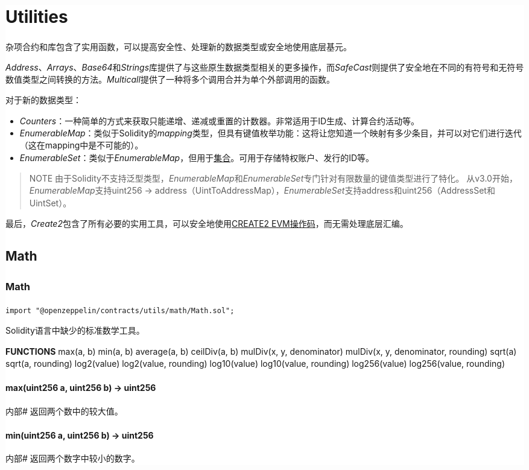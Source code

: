 # Utilities
杂项合约和库包含了实用函数，可以提高安全性、处理新的数据类型或安全地使用底层基元。

*Address*、*Arrays*、*Base64*和*Strings*库提供了与这些原生数据类型相关的更多操作，而*SafeCast*则提供了安全地在不同的有符号和无符号数值类型之间转换的方法。*Multicall*提供了一种将多个调用合并为单个外部调用的函数。

对于新的数据类型：

* *Counters*：一种简单的方式来获取只能递增、递减或重置的计数器。非常适用于ID生成、计算合约活动等。
* *EnumerableMap*：类似于Solidity的*mapping*类型，但具有键值枚举功能：这将让您知道一个映射有多少条目，并可以对它们进行迭代（这在mapping中是不可能的）。
* *EnumerableSet*：类似于*EnumerableMap*，但用于[集合](https://en.wikipedia.org/wiki/Set_(abstract_data_type))。可用于存储特权账户、发行的ID等。

> NOTE
由于Solidity不支持泛型类型，*EnumerableMap*和*EnumerableSet*专门针对有限数量的键值类型进行了特化。
从v3.0开始，*EnumerableMap*支持uint256 → address（UintToAddressMap），*EnumerableSet*支持address和uint256（AddressSet和UintSet）。

最后，*Create2*包含了所有必要的实用工具，可以安全地使用[CREATE2 EVM操作码](https://blog.openzeppelin.com/getting-the-most-out-of-create2/)，而无需处理底层汇编。

## Math

### Math
```
import "@openzeppelin/contracts/utils/math/Math.sol";
```
Solidity语言中缺少的标准数学工具。

**FUNCTIONS**
max(a, b)
min(a, b)
average(a, b)
ceilDiv(a, b)
mulDiv(x, y, denominator)
mulDiv(x, y, denominator, rounding)
sqrt(a)
sqrt(a, rounding)
log2(value)
log2(value, rounding)
log10(value)
log10(value, rounding)
log256(value)
log256(value, rounding)

#### max(uint256 a, uint256 b) → uint256
内部#
返回两个数中的较大值。

#### min(uint256 a, uint256 b) → uint256
内部#
返回两个数字中较小的数字。
